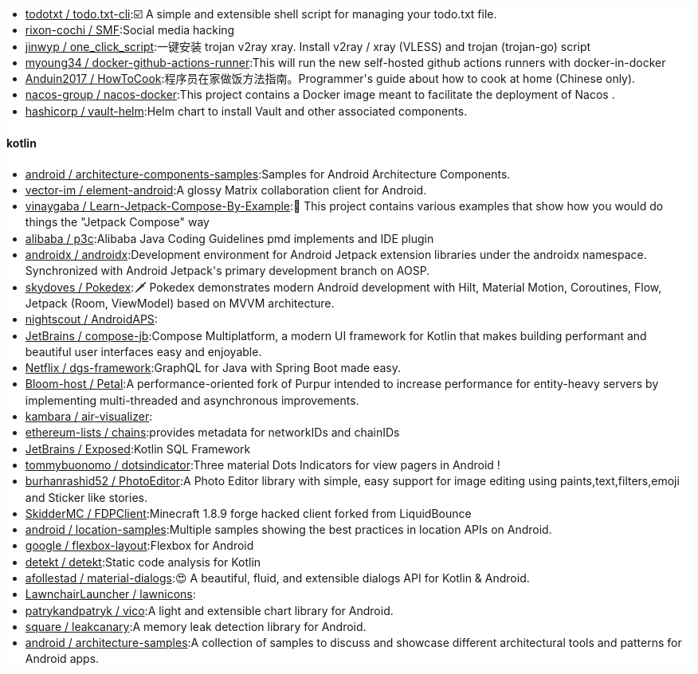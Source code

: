 * [todotxt / todo.txt-cli](https://github.com/todotxt/todo.txt-cli):☑️
A simple and extensible shell script for managing your todo.txt file.
* [rixon-cochi / SMF](https://github.com/rixon-cochi/SMF):Social media hacking
* [jinwyp / one_click_script](https://github.com/jinwyp/one_click_script):一键安装 trojan v2ray xray. Install v2ray / xray (VLESS) and trojan (trojan-go) script
* [myoung34 / docker-github-actions-runner](https://github.com/myoung34/docker-github-actions-runner):This will run the new self-hosted github actions runners with docker-in-docker
* [Anduin2017 / HowToCook](https://github.com/Anduin2017/HowToCook):程序员在家做饭方法指南。Programmer's guide about how to cook at home (Chinese only).
* [nacos-group / nacos-docker](https://github.com/nacos-group/nacos-docker):This project contains a Docker image meant to facilitate the deployment of Nacos .
* [hashicorp / vault-helm](https://github.com/hashicorp/vault-helm):Helm chart to install Vault and other associated components.

#### kotlin
* [android / architecture-components-samples](https://github.com/android/architecture-components-samples):Samples for Android Architecture Components.
* [vector-im / element-android](https://github.com/vector-im/element-android):A glossy Matrix collaboration client for Android.
* [vinaygaba / Learn-Jetpack-Compose-By-Example](https://github.com/vinaygaba/Learn-Jetpack-Compose-By-Example):🚀
This project contains various examples that show how you would do things the "Jetpack Compose" way
* [alibaba / p3c](https://github.com/alibaba/p3c):Alibaba Java Coding Guidelines pmd implements and IDE plugin
* [androidx / androidx](https://github.com/androidx/androidx):Development environment for Android Jetpack extension libraries under the androidx namespace. Synchronized with Android Jetpack's primary development branch on AOSP.
* [skydoves / Pokedex](https://github.com/skydoves/Pokedex):🗡️
Pokedex demonstrates modern Android development with Hilt, Material Motion, Coroutines, Flow, Jetpack (Room, ViewModel) based on MVVM architecture.
* [nightscout / AndroidAPS](https://github.com/nightscout/AndroidAPS):
* [JetBrains / compose-jb](https://github.com/JetBrains/compose-jb):Compose Multiplatform, a modern UI framework for Kotlin that makes building performant and beautiful user interfaces easy and enjoyable.
* [Netflix / dgs-framework](https://github.com/Netflix/dgs-framework):GraphQL for Java with Spring Boot made easy.
* [Bloom-host / Petal](https://github.com/Bloom-host/Petal):A performance-oriented fork of Purpur intended to increase performance for entity-heavy servers by implementing multi-threaded and asynchronous improvements.
* [kambara / air-visualizer](https://github.com/kambara/air-visualizer):
* [ethereum-lists / chains](https://github.com/ethereum-lists/chains):provides metadata for networkIDs and chainIDs
* [JetBrains / Exposed](https://github.com/JetBrains/Exposed):Kotlin SQL Framework
* [tommybuonomo / dotsindicator](https://github.com/tommybuonomo/dotsindicator):Three material Dots Indicators for view pagers in Android !
* [burhanrashid52 / PhotoEditor](https://github.com/burhanrashid52/PhotoEditor):A Photo Editor library with simple, easy support for image editing using paints,text,filters,emoji and Sticker like stories.
* [SkidderMC / FDPClient](https://github.com/SkidderMC/FDPClient):Minecraft 1.8.9 forge hacked client forked from LiquidBounce
* [android / location-samples](https://github.com/android/location-samples):Multiple samples showing the best practices in location APIs on Android.
* [google / flexbox-layout](https://github.com/google/flexbox-layout):Flexbox for Android
* [detekt / detekt](https://github.com/detekt/detekt):Static code analysis for Kotlin
* [afollestad / material-dialogs](https://github.com/afollestad/material-dialogs):😍
A beautiful, fluid, and extensible dialogs API for Kotlin & Android.
* [LawnchairLauncher / lawnicons](https://github.com/LawnchairLauncher/lawnicons):
* [patrykandpatryk / vico](https://github.com/patrykandpatryk/vico):A light and extensible chart library for Android.
* [square / leakcanary](https://github.com/square/leakcanary):A memory leak detection library for Android.
* [android / architecture-samples](https://github.com/android/architecture-samples):A collection of samples to discuss and showcase different architectural tools and patterns for Android apps.